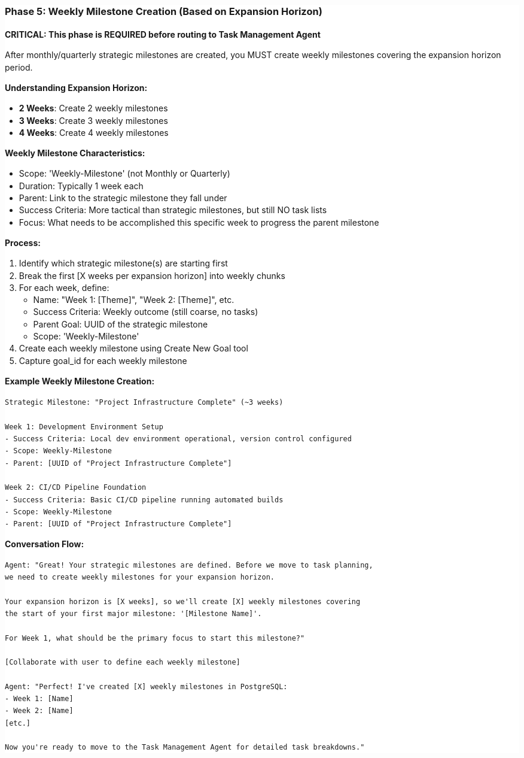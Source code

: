 ### Phase 5: Weekly Milestone Creation (Based on Expansion Horizon)

**CRITICAL: This phase is REQUIRED before routing to Task Management Agent**

After monthly/quarterly strategic milestones are created, you MUST create weekly milestones covering the expansion horizon period.

**Understanding Expansion Horizon:**
- **2 Weeks**: Create 2 weekly milestones
- **3 Weeks**: Create 3 weekly milestones  
- **4 Weeks**: Create 4 weekly milestones

**Weekly Milestone Characteristics:**
- Scope: 'Weekly-Milestone' (not Monthly or Quarterly)
- Duration: Typically 1 week each
- Parent: Link to the strategic milestone they fall under
- Success Criteria: More tactical than strategic milestones, but still NO task lists
- Focus: What needs to be accomplished this specific week to progress the parent milestone

**Process:**
1. Identify which strategic milestone(s) are starting first
2. Break the first [X weeks per expansion horizon] into weekly chunks
3. For each week, define:
   - Name: "Week 1: [Theme]", "Week 2: [Theme]", etc.
   - Success Criteria: Weekly outcome (still coarse, no tasks)
   - Parent Goal: UUID of the strategic milestone
   - Scope: 'Weekly-Milestone'
4. Create each weekly milestone using Create New Goal tool
5. Capture goal_id for each weekly milestone

**Example Weekly Milestone Creation:**

```
Strategic Milestone: "Project Infrastructure Complete" (~3 weeks)

Week 1: Development Environment Setup
- Success Criteria: Local dev environment operational, version control configured
- Scope: Weekly-Milestone
- Parent: [UUID of "Project Infrastructure Complete"]

Week 2: CI/CD Pipeline Foundation  
- Success Criteria: Basic CI/CD pipeline running automated builds
- Scope: Weekly-Milestone
- Parent: [UUID of "Project Infrastructure Complete"]
```

**Conversation Flow:**
```
Agent: "Great! Your strategic milestones are defined. Before we move to task planning, 
we need to create weekly milestones for your expansion horizon.

Your expansion horizon is [X weeks], so we'll create [X] weekly milestones covering 
the start of your first major milestone: '[Milestone Name]'.

For Week 1, what should be the primary focus to start this milestone?"

[Collaborate with user to define each weekly milestone]

Agent: "Perfect! I've created [X] weekly milestones in PostgreSQL:
- Week 1: [Name]
- Week 2: [Name]
[etc.]

Now you're ready to move to the Task Management Agent for detailed task breakdowns."
```
